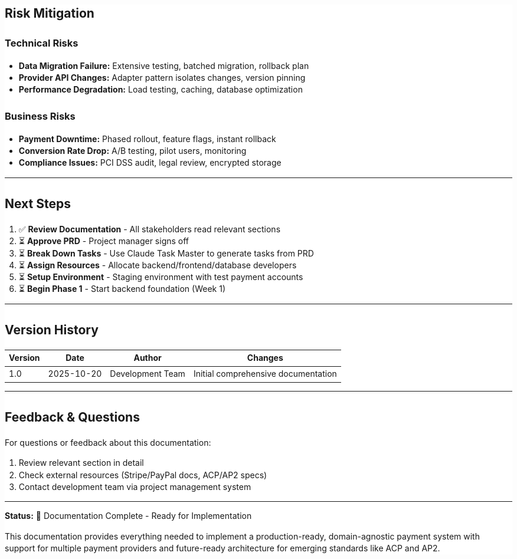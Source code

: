 
## Risk Mitigation

### Technical Risks
- **Data Migration Failure:** Extensive testing, batched migration, rollback plan
- **Provider API Changes:** Adapter pattern isolates changes, version pinning
- **Performance Degradation:** Load testing, caching, database optimization

### Business Risks
- **Payment Downtime:** Phased rollout, feature flags, instant rollback
- **Conversion Rate Drop:** A/B testing, pilot users, monitoring
- **Compliance Issues:** PCI DSS audit, legal review, encrypted storage

---

## Next Steps

1. ✅ **Review Documentation** - All stakeholders read relevant sections
2. ⏳ **Approve PRD** - Project manager signs off
3. ⏳ **Break Down Tasks** - Use Claude Task Master to generate tasks from PRD
4. ⏳ **Assign Resources** - Allocate backend/frontend/database developers
5. ⏳ **Setup Environment** - Staging environment with test payment accounts
6. ⏳ **Begin Phase 1** - Start backend foundation (Week 1)

---

## Version History

| Version | Date | Author | Changes |
|---------|------|--------|---------|
| 1.0 | 2025-10-20 | Development Team | Initial comprehensive documentation |

---

## Feedback & Questions

For questions or feedback about this documentation:
1. Review relevant section in detail
2. Check external resources (Stripe/PayPal docs, ACP/AP2 specs)
3. Contact development team via project management system

---

**Status:** 📘 Documentation Complete - Ready for Implementation

This documentation provides everything needed to implement a production-ready, domain-agnostic payment system with support for multiple payment providers and future-ready architecture for emerging standards like ACP and AP2.
